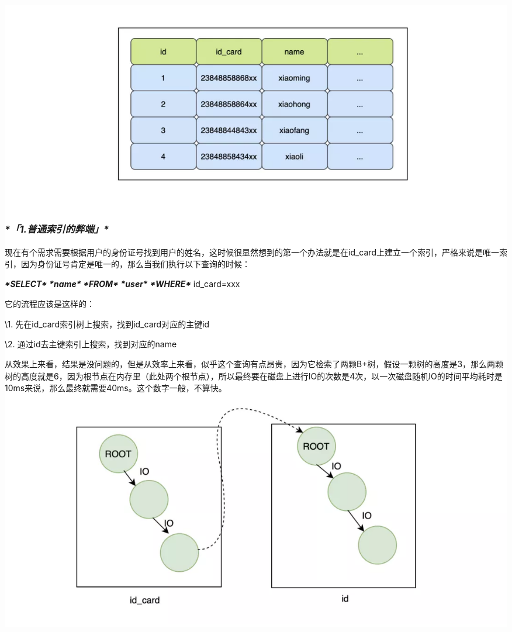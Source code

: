 ![img](MySQL数据库索引.assets/wps1FAA.tmp.png) 

### ***\*「1.普通索引的弊端」\****

现在有个需求需要根据用户的身份证号找到用户的姓名，这时候很显然想到的第一个办法就是在id_card上建立一个索引，严格来说是唯一索引，因为身份证号肯定是唯一的，那么当我们执行以下查询的时候：

***\*SELECT\**** ***\*name\**** ***\*FROM\**** ***\*user\**** ***\*WHERE\**** id_card=xxx

它的流程应该是这样的：

\1. 先在id_card索引树上搜索，找到id_card对应的主键id

\2. 通过id去主键索引上搜索，找到对应的name

从效果上来看，结果是没问题的，但是从效率上来看，似乎这个查询有点昂贵，因为它检索了两颗B+树，假设一颗树的高度是3，那么两颗树的高度就是6，因为根节点在内存里（此处两个根节点），所以最终要在磁盘上进行IO的次数是4次，以一次磁盘随机IO的时间平均耗时是10ms来说，那么最终就需要40ms。这个数字一般，不算快。![img](MySQL数据库索引.assets/wps1FAB.tmp.png)
